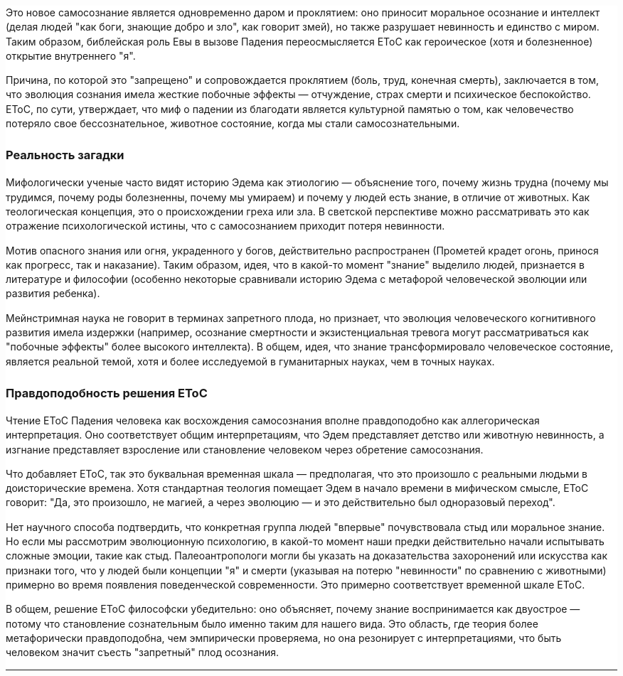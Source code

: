 Это новое самосознание является одновременно даром и проклятием: оно приносит моральное осознание и интеллект (делая людей "как боги, знающие добро и зло", как говорит змей), но также разрушает невинность и единство с миром. Таким образом, библейская роль Евы в вызове Падения переосмысляется EToC как героическое (хотя и болезненное) открытие внутреннего "я".

Причина, по которой это "запрещено" и сопровождается проклятием (боль, труд, конечная смерть), заключается в том, что эволюция сознания имела жесткие побочные эффекты — отчуждение, страх смерти и психическое беспокойство. EToC, по сути, утверждает, что миф о падении из благодати является культурной памятью о том, как человечество потеряло свое бессознательное, животное состояние, когда мы стали самосознательными.

### Реальность загадки

Мифологически ученые часто видят историю Эдема как этиологию — объяснение того, почему жизнь трудна (почему мы трудимся, почему роды болезненны, почему мы умираем) и почему у людей есть знание, в отличие от животных. Как теологическая концепция, это о происхождении греха или зла. В светской перспективе можно рассматривать это как отражение психологической истины, что с самосознанием приходит потеря невинности.

Мотив опасного знания или огня, украденного у богов, действительно распространен (Прометей крадет огонь, принося как прогресс, так и наказание). Таким образом, идея, что в какой-то момент "знание" выделило людей, признается в литературе и философии (особенно некоторые сравнивали историю Эдема с метафорой человеческой эволюции или развития ребенка).

Мейнстримная наука не говорит в терминах запретного плода, но признает, что эволюция человеческого когнитивного развития имела издержки (например, осознание смертности и экзистенциальная тревога могут рассматриваться как "побочные эффекты" более высокого интеллекта). В общем, идея, что знание трансформировало человеческое состояние, является реальной темой, хотя и более исследуемой в гуманитарных науках, чем в точных науках.

### Правдоподобность решения EToC

Чтение EToC Падения человека как восхождения самосознания вполне правдоподобно как аллегорическая интерпретация. Оно соответствует общим интерпретациям, что Эдем представляет детство или животную невинность, а изгнание представляет взросление или становление человеком через обретение самосознания.

Что добавляет EToC, так это буквальная временная шкала — предполагая, что это произошло с реальными людьми в доисторические времена. Хотя стандартная теология помещает Эдем в начало времени в мифическом смысле, EToC говорит: "Да, это произошло, не магией, а через эволюцию — и это действительно был одноразовый переход".

Нет научного способа подтвердить, что конкретная группа людей "впервые" почувствовала стыд или моральное знание. Но если мы рассмотрим эволюционную психологию, в какой-то момент наши предки действительно начали испытывать сложные эмоции, такие как стыд. Палеоантропологи могли бы указать на доказательства захоронений или искусства как признаки того, что у людей были концепции "я" и смерти (указывая на потерю "невинности" по сравнению с животными) примерно во время появления поведенческой современности. Это примерно соответствует временной шкале EToC.

В общем, решение EToC философски убедительно: оно объясняет, почему знание воспринимается как двуострое — потому что становление сознательным было именно таким для нашего вида. Это область, где теория более метафорически правдоподобна, чем эмпирически проверяема, но она резонирует с интерпретациями, что быть человеком значит съесть "запретный" плод осознания.

---
